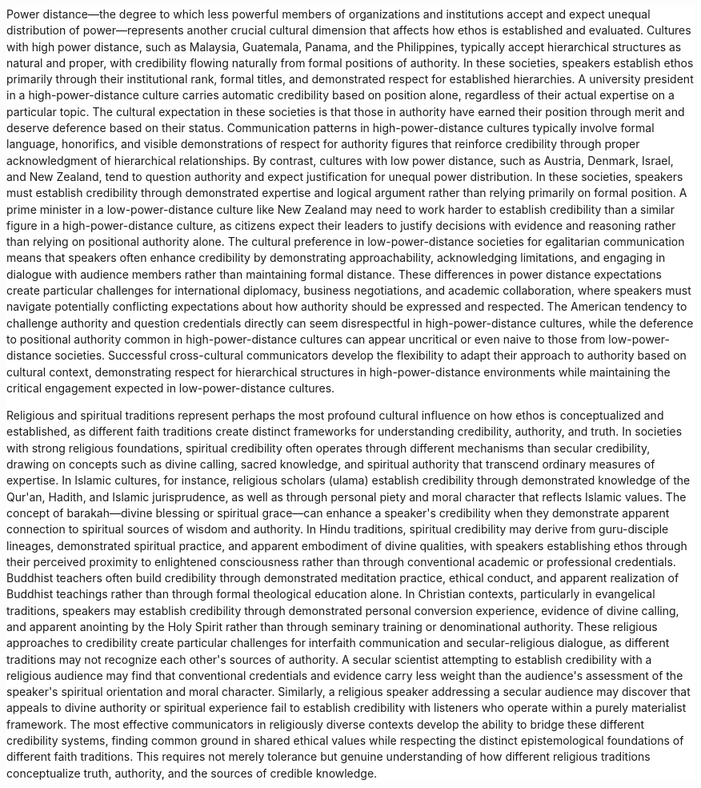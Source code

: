 Power distance—the degree to which less powerful members of organizations and institutions accept and expect unequal distribution of power—represents another crucial cultural dimension that affects how ethos is established and evaluated. Cultures with high power distance, such as Malaysia, Guatemala, Panama, and the Philippines, typically accept hierarchical structures as natural and proper, with credibility flowing naturally from formal positions of authority. In these societies, speakers establish ethos primarily through their institutional rank, formal titles, and demonstrated respect for established hierarchies. A university president in a high-power-distance culture carries automatic credibility based on position alone, regardless of their actual expertise on a particular topic. The cultural expectation in these societies is that those in authority have earned their position through merit and deserve deference based on their status. Communication patterns in high-power-distance cultures typically involve formal language, honorifics, and visible demonstrations of respect for authority figures that reinforce credibility through proper acknowledgment of hierarchical relationships. By contrast, cultures with low power distance, such as Austria, Denmark, Israel, and New Zealand, tend to question authority and expect justification for unequal power distribution. In these societies, speakers must establish credibility through demonstrated expertise and logical argument rather than relying primarily on formal position. A prime minister in a low-power-distance culture like New Zealand may need to work harder to establish credibility than a similar figure in a high-power-distance culture, as citizens expect their leaders to justify decisions with evidence and reasoning rather than relying on positional authority alone. The cultural preference in low-power-distance societies for egalitarian communication means that speakers often enhance credibility by demonstrating approachability, acknowledging limitations, and engaging in dialogue with audience members rather than maintaining formal distance. These differences in power distance expectations create particular challenges for international diplomacy, business negotiations, and academic collaboration, where speakers must navigate potentially conflicting expectations about how authority should be expressed and respected. The American tendency to challenge authority and question credentials directly can seem disrespectful in high-power-distance cultures, while the deference to positional authority common in high-power-distance cultures can appear uncritical or even naive to those from low-power-distance societies. Successful cross-cultural communicators develop the flexibility to adapt their approach to authority based on cultural context, demonstrating respect for hierarchical structures in high-power-distance environments while maintaining the critical engagement expected in low-power-distance cultures.

Religious and spiritual traditions represent perhaps the most profound cultural influence on how ethos is conceptualized and established, as different faith traditions create distinct frameworks for understanding credibility, authority, and truth. In societies with strong religious foundations, spiritual credibility often operates through different mechanisms than secular credibility, drawing on concepts such as divine calling, sacred knowledge, and spiritual authority that transcend ordinary measures of expertise. In Islamic cultures, for instance, religious scholars (ulama) establish credibility through demonstrated knowledge of the Qur'an, Hadith, and Islamic jurisprudence, as well as through personal piety and moral character that reflects Islamic values. The concept of barakah—divine blessing or spiritual grace—can enhance a speaker's credibility when they demonstrate apparent connection to spiritual sources of wisdom and authority. In Hindu traditions, spiritual credibility may derive from guru-disciple lineages, demonstrated spiritual practice, and apparent embodiment of divine qualities, with speakers establishing ethos through their perceived proximity to enlightened consciousness rather than through conventional academic or professional credentials. Buddhist teachers often build credibility through demonstrated meditation practice, ethical conduct, and apparent realization of Buddhist teachings rather than through formal theological education alone. In Christian contexts, particularly in evangelical traditions, speakers may establish credibility through demonstrated personal conversion experience, evidence of divine calling, and apparent anointing by the Holy Spirit rather than through seminary training or denominational authority. These religious approaches to credibility create particular challenges for interfaith communication and secular-religious dialogue, as different traditions may not recognize each other's sources of authority. A secular scientist attempting to establish credibility with a religious audience may find that conventional credentials and evidence carry less weight than the audience's assessment of the speaker's spiritual orientation and moral character. Similarly, a religious speaker addressing a secular audience may discover that appeals to divine authority or spiritual experience fail to establish credibility with listeners who operate within a purely materialist framework. The most effective communicators in religiously diverse contexts develop the ability to bridge these different credibility systems, finding common ground in shared ethical values while respecting the distinct epistemological foundations of different faith traditions. This requires not merely tolerance but genuine understanding of how different religious traditions conceptualize truth, authority, and the sources of credible knowledge.
